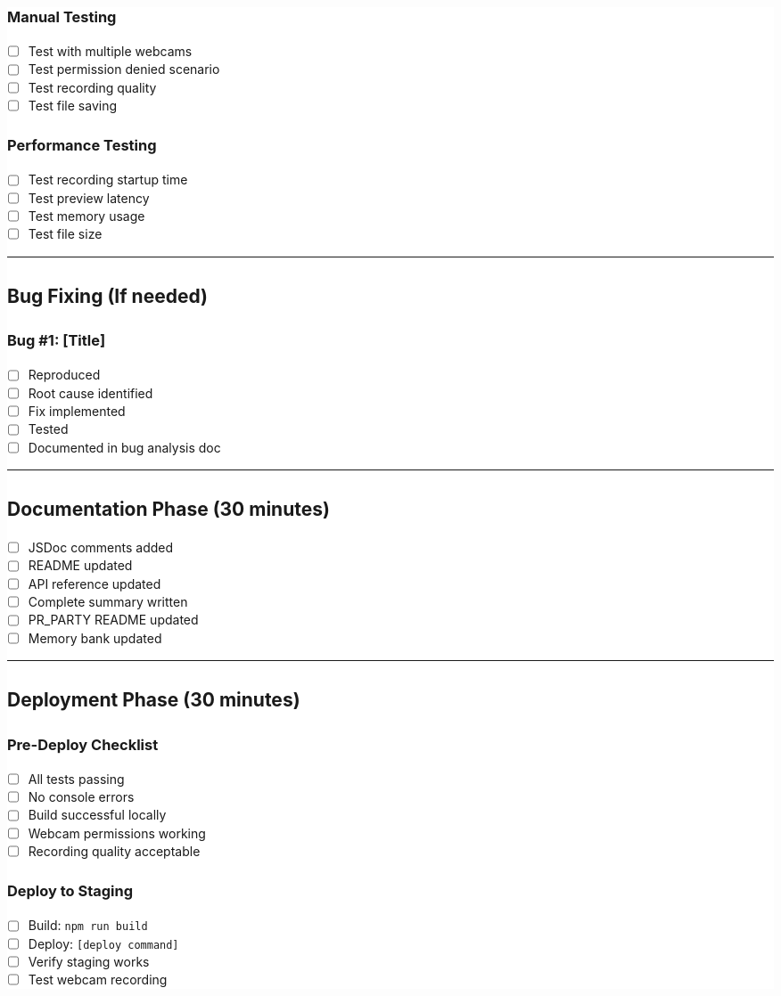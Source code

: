 ### Manual Testing
- [ ] Test with multiple webcams
- [ ] Test permission denied scenario
- [ ] Test recording quality
- [ ] Test file saving

### Performance Testing
- [ ] Test recording startup time
- [ ] Test preview latency
- [ ] Test memory usage
- [ ] Test file size

---

## Bug Fixing (If needed)

### Bug #1: [Title]
- [ ] Reproduced
- [ ] Root cause identified
- [ ] Fix implemented
- [ ] Tested
- [ ] Documented in bug analysis doc

---

## Documentation Phase (30 minutes)

- [ ] JSDoc comments added
- [ ] README updated
- [ ] API reference updated
- [ ] Complete summary written
- [ ] PR_PARTY README updated
- [ ] Memory bank updated

---

## Deployment Phase (30 minutes)

### Pre-Deploy Checklist
- [ ] All tests passing
- [ ] No console errors
- [ ] Build successful locally
- [ ] Webcam permissions working
- [ ] Recording quality acceptable

### Deploy to Staging
- [ ] Build: `npm run build`
- [ ] Deploy: `[deploy command]`
- [ ] Verify staging works
- [ ] Test webcam recording
